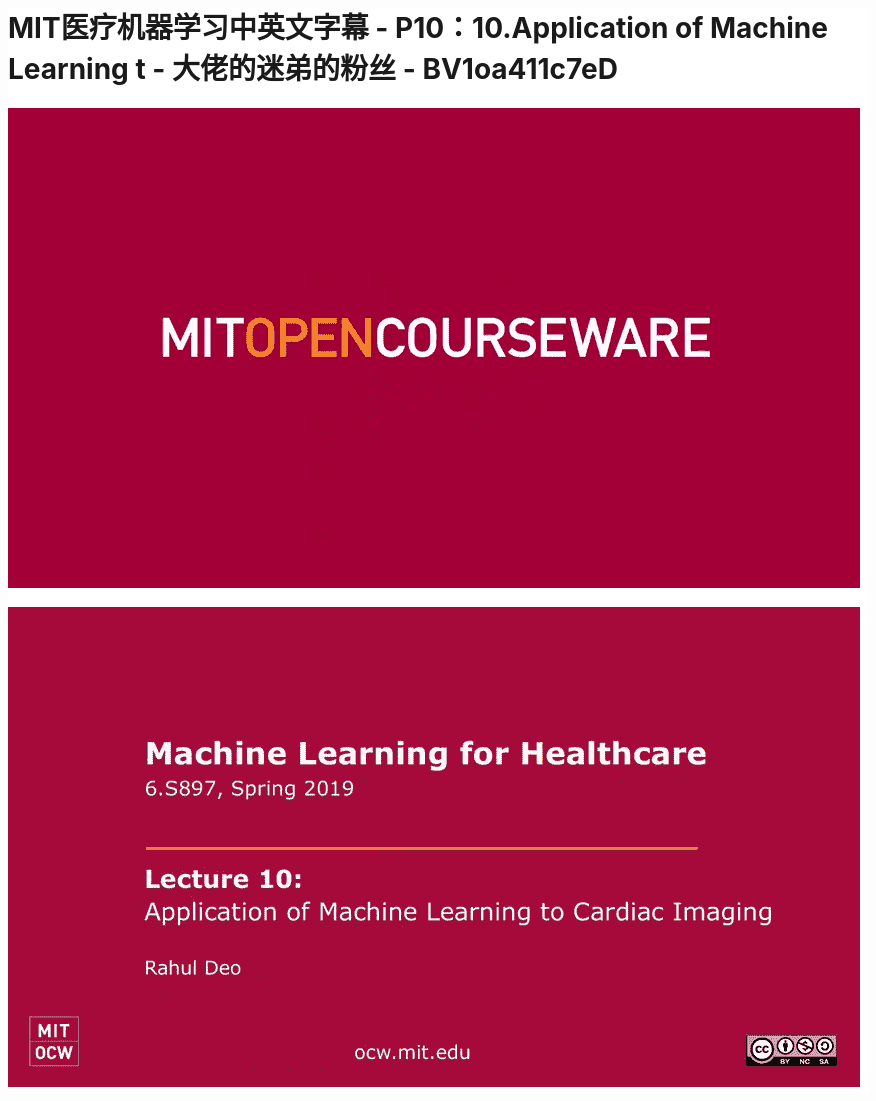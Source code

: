 # MIT医疗机器学习中英文字幕 - P10：10.Application of Machine Learning t - 大佬的迷弟的粉丝 - BV1oa411c7eD

![](img/618b6d2561337aa68a50a7347923e873_0.png)

![](img/618b6d2561337aa68a50a7347923e873_1.png)
